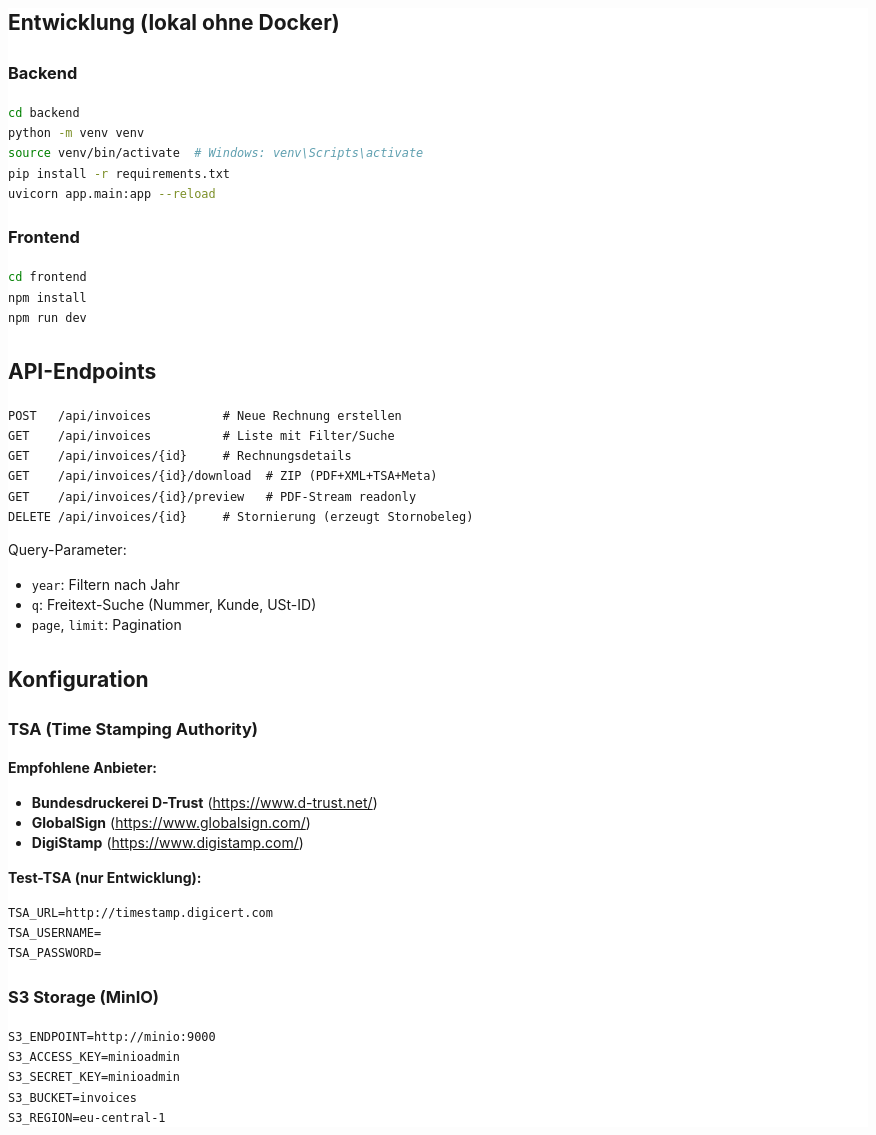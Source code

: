 ## Entwicklung (lokal ohne Docker)

### Backend
```bash
cd backend
python -m venv venv
source venv/bin/activate  # Windows: venv\Scripts\activate
pip install -r requirements.txt
uvicorn app.main:app --reload
```

### Frontend
```bash
cd frontend
npm install
npm run dev
```

## API-Endpoints

```
POST   /api/invoices          # Neue Rechnung erstellen
GET    /api/invoices          # Liste mit Filter/Suche
GET    /api/invoices/{id}     # Rechnungsdetails
GET    /api/invoices/{id}/download  # ZIP (PDF+XML+TSA+Meta)
GET    /api/invoices/{id}/preview   # PDF-Stream readonly
DELETE /api/invoices/{id}     # Stornierung (erzeugt Stornobeleg)
```

Query-Parameter:
- `year`: Filtern nach Jahr
- `q`: Freitext-Suche (Nummer, Kunde, USt-ID)
- `page`, `limit`: Pagination

## Konfiguration

### TSA (Time Stamping Authority)

**Empfohlene Anbieter:**
- **Bundesdruckerei D-Trust** (https://www.d-trust.net/)
- **GlobalSign** (https://www.globalsign.com/)
- **DigiStamp** (https://www.digistamp.com/)

**Test-TSA (nur Entwicklung):**
```env
TSA_URL=http://timestamp.digicert.com
TSA_USERNAME=
TSA_PASSWORD=
```

### S3 Storage (MinIO)
```env
S3_ENDPOINT=http://minio:9000
S3_ACCESS_KEY=minioadmin
S3_SECRET_KEY=minioadmin
S3_BUCKET=invoices
S3_REGION=eu-central-1
```
